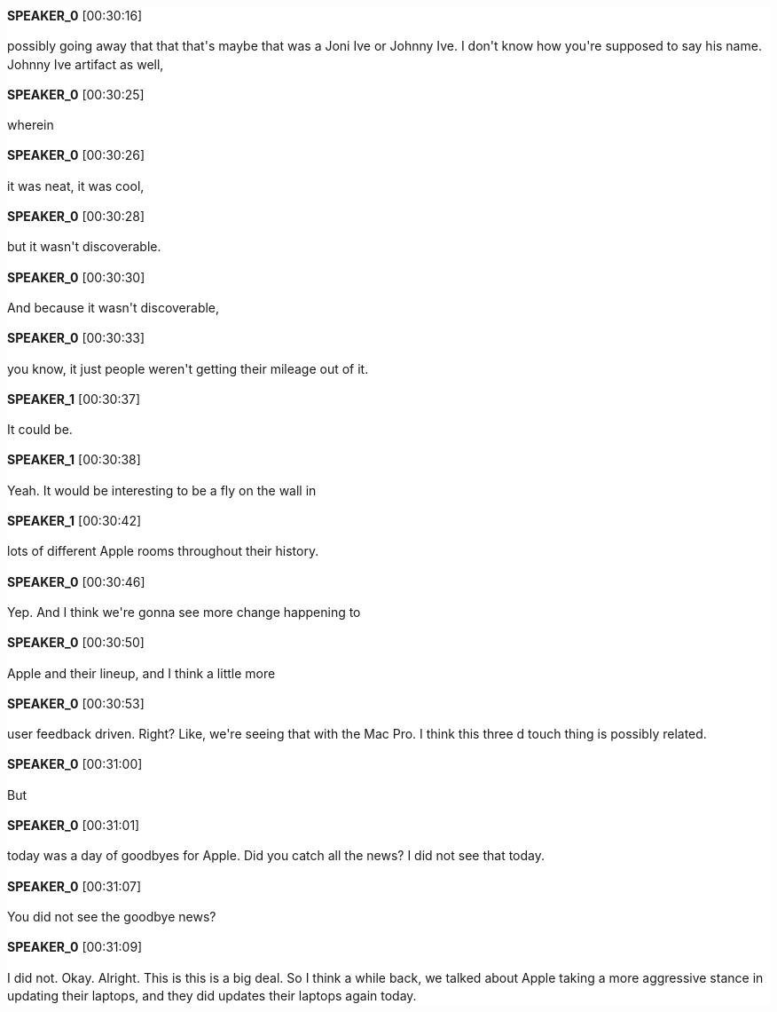 **SPEAKER_0** [00:30:16]

possibly going away that that that's maybe that was a Joni Ive or Johnny Ive. I don't know how you're supposed to say his name. Johnny Ive artifact as well,

**SPEAKER_0** [00:30:25]

wherein

**SPEAKER_0** [00:30:26]

it was neat, it was cool,

**SPEAKER_0** [00:30:28]

but it wasn't discoverable.

**SPEAKER_0** [00:30:30]

And because it wasn't discoverable,

**SPEAKER_0** [00:30:33]

you know, it just people weren't getting their mileage out of it.

**SPEAKER_1** [00:30:37]

It could be.

**SPEAKER_1** [00:30:38]

Yeah. It would be interesting to be a fly on the wall in

**SPEAKER_1** [00:30:42]

lots of different Apple rooms throughout their history.

**SPEAKER_0** [00:30:46]

Yep. And I think we're gonna see more change happening to

**SPEAKER_0** [00:30:50]

Apple and their lineup, and I think a little more

**SPEAKER_0** [00:30:53]

user feedback driven. Right? Like, we're seeing that with the Mac Pro. I think this three d touch thing is possibly related.

**SPEAKER_0** [00:31:00]

But

**SPEAKER_0** [00:31:01]

today was a day of goodbyes for Apple. Did you catch all the news? I did not see that today.

**SPEAKER_0** [00:31:07]

You did not see the goodbye news?

**SPEAKER_0** [00:31:09]

I did not. Okay. Alright. This is this is a big deal. So I think a while back, we talked about Apple taking a more aggressive stance in updating their laptops, and they did updates their laptops again today.
